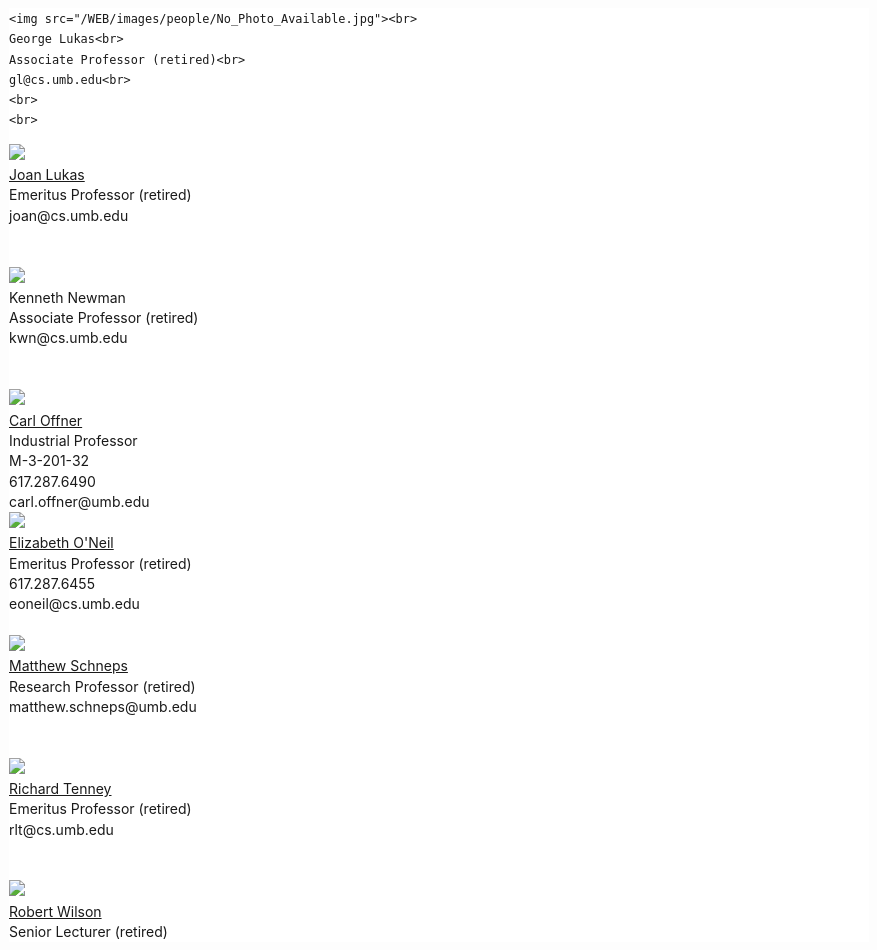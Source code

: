     <img src="/WEB/images/people/No_Photo_Available.jpg"><br>
    George Lukas<br>
    Associate Professor (retired)<br>
    gl@cs.umb.edu<br>
    <br>
    <br>
  </div>
  <div class="person">
    <a href="http://www.cs.umb.edu/~joan"><img src="/WEB/images/people/Joan_Lukas.jpg"></a><br>
    <a href="http://www.cs.umb.edu/~joan" target=_blank>Joan Lukas</a><br>
    Emeritus Professor (retired)<br>
    joan@cs.umb.edu<br>
    <br>
    <br>
  </div>
  <div class="person">
    <img src="/WEB/images/people/No_Photo_Available.jpg"><br>
    Kenneth Newman<br>
    Associate Professor (retired)<br>
    kwn@cs.umb.edu<br>
    <br>
    <br>
  </div>
  <div class="person">
    <a href="http://www.cs.umb.edu/~offner/"><img src="/WEB/images/people/Carl_Offner.jpg"></a><br>
    <a href="http://www.cs.umb.edu/~offner/" target=_blank>Carl Offner</a><br>
    Industrial Professor<br>
    M-3-201-32<br>
    617.287.6490<br>
    carl.offner@umb.edu
  </div>
  <div class="person">
    <a href="http://www.cs.umb.edu/~eoneil"><img src="/WEB/images/people/Elizabeth_ONeil.jpg"></a><br>
    <a href="http://www.cs.umb.edu/~eoneil" target=_blank>Elizabeth O'Neil</a><br>
    Emeritus Professor (retired)<br>
    617.287.6455<br>
    eoneil@cs.umb.edu<br>
    <br>
  </div>
  <div class="person">
    <a href="http://www.cfa.harvard.edu/dyslexia/LVL/"><img src="/WEB/images/people/Matthew_Schneps.jpg"></a><br>
    <a href="http://www.cfa.harvard.edu/dyslexia/LVL/" target=_blank>Matthew Schneps</a><br>
    Research Professor (retired)<br>
    matthew.schneps@umb.edu<br>
    <br>
    <br>
  </div>
  <div class="person">
    <a href="http://www.cs.umb.edu/~rlt"><img src="/WEB/images/people/Richard_Tenney.jpg"></a><br>
    <a href="http://www.cs.umb.edu/~rlt" target=_blank>Richard Tenney</a><br>
    Emeritus Professor (retired)<br>
    rlt@cs.umb.edu<br>
    <br>
    <br>
  </div>
  <div class="person">
    <a href="http://www.cs.umb.edu/~bobw"><img src="/WEB/images/people/Robert_Wilson.jpg"></a><br>
    <a href="http://www.cs.umb.edu/~bobw" target=_blank>Robert Wilson</a><br>
    Senior Lecturer (retired)<br>